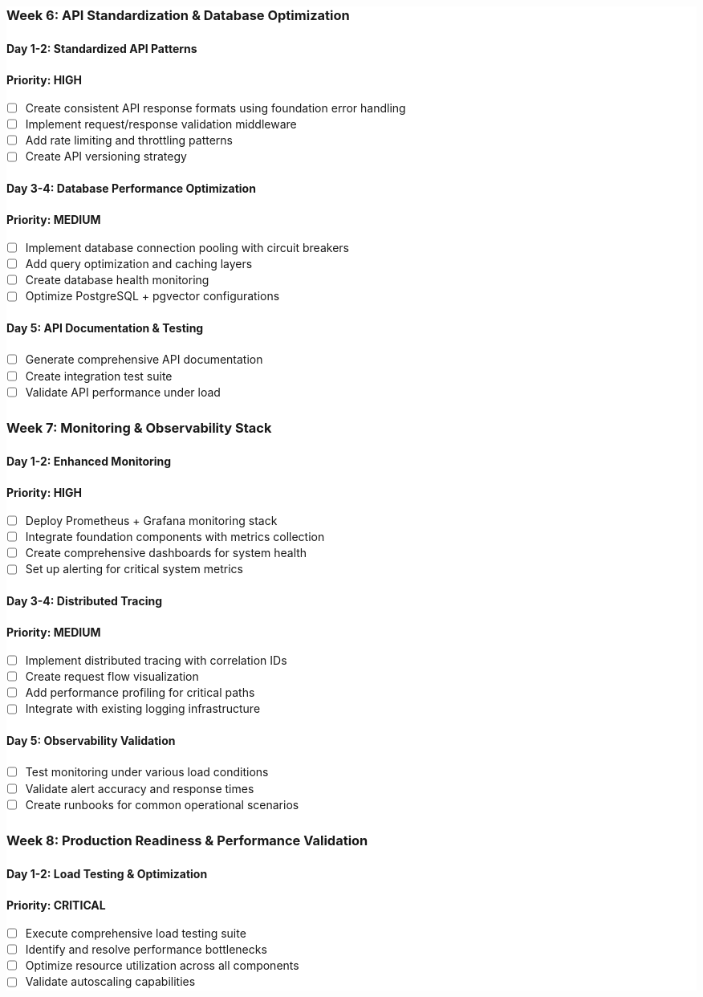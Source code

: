 ### **Week 6: API Standardization & Database Optimization**

#### **Day 1-2: Standardized API Patterns**
**Priority: HIGH**
- [ ] Create consistent API response formats using foundation error handling
- [ ] Implement request/response validation middleware
- [ ] Add rate limiting and throttling patterns
- [ ] Create API versioning strategy

#### **Day 3-4: Database Performance Optimization**
**Priority: MEDIUM**
- [ ] Implement database connection pooling with circuit breakers
- [ ] Add query optimization and caching layers
- [ ] Create database health monitoring
- [ ] Optimize PostgreSQL + pgvector configurations

#### **Day 5: API Documentation & Testing**
- [ ] Generate comprehensive API documentation
- [ ] Create integration test suite
- [ ] Validate API performance under load

### **Week 7: Monitoring & Observability Stack**

#### **Day 1-2: Enhanced Monitoring**
**Priority: HIGH**  
- [ ] Deploy Prometheus + Grafana monitoring stack
- [ ] Integrate foundation components with metrics collection
- [ ] Create comprehensive dashboards for system health
- [ ] Set up alerting for critical system metrics

#### **Day 3-4: Distributed Tracing**
**Priority: MEDIUM**
- [ ] Implement distributed tracing with correlation IDs
- [ ] Create request flow visualization
- [ ] Add performance profiling for critical paths
- [ ] Integrate with existing logging infrastructure

#### **Day 5: Observability Validation**
- [ ] Test monitoring under various load conditions
- [ ] Validate alert accuracy and response times
- [ ] Create runbooks for common operational scenarios

### **Week 8: Production Readiness & Performance Validation**

#### **Day 1-2: Load Testing & Optimization**
**Priority: CRITICAL**
- [ ] Execute comprehensive load testing suite
- [ ] Identify and resolve performance bottlenecks
- [ ] Optimize resource utilization across all components
- [ ] Validate autoscaling capabilities
